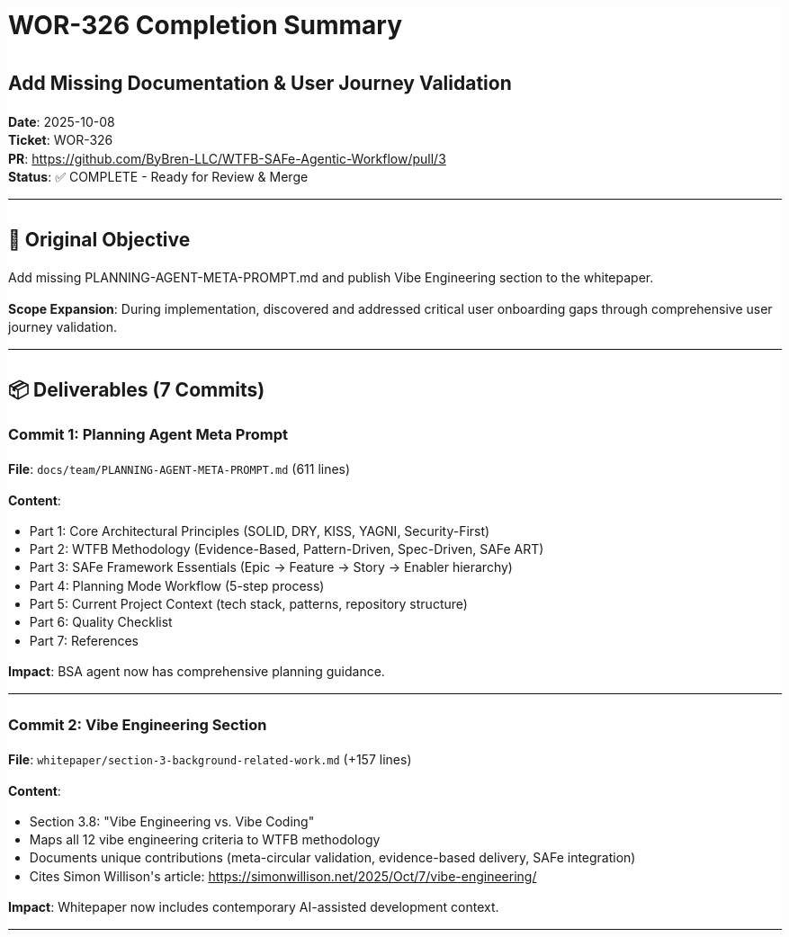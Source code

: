 # WOR-326 Completion Summary
## Add Missing Documentation & User Journey Validation

**Date**: 2025-10-08  
**Ticket**: WOR-326  
**PR**: https://github.com/ByBren-LLC/WTFB-SAFe-Agentic-Workflow/pull/3  
**Status**: ✅ COMPLETE - Ready for Review & Merge

---

## 🎯 Original Objective

Add missing PLANNING-AGENT-META-PROMPT.md and publish Vibe Engineering section to the whitepaper.

**Scope Expansion**: During implementation, discovered and addressed critical user onboarding gaps through comprehensive user journey validation.

---

## 📦 Deliverables (7 Commits)

### Commit 1: Planning Agent Meta Prompt
**File**: `docs/team/PLANNING-AGENT-META-PROMPT.md` (611 lines)

**Content**:
- Part 1: Core Architectural Principles (SOLID, DRY, KISS, YAGNI, Security-First)
- Part 2: WTFB Methodology (Evidence-Based, Pattern-Driven, Spec-Driven, SAFe ART)
- Part 3: SAFe Framework Essentials (Epic → Feature → Story → Enabler hierarchy)
- Part 4: Planning Mode Workflow (5-step process)
- Part 5: Current Project Context (tech stack, patterns, repository structure)
- Part 6: Quality Checklist
- Part 7: References

**Impact**: BSA agent now has comprehensive planning guidance.

---

### Commit 2: Vibe Engineering Section
**File**: `whitepaper/section-3-background-related-work.md` (+157 lines)

**Content**:
- Section 3.8: "Vibe Engineering vs. Vibe Coding"
- Maps all 12 vibe engineering criteria to WTFB methodology
- Documents unique contributions (meta-circular validation, evidence-based delivery, SAFe integration)
- Cites Simon Willison's article: https://simonwillison.net/2025/Oct/7/vibe-engineering/

**Impact**: Whitepaper now includes contemporary AI-assisted development context.

---
